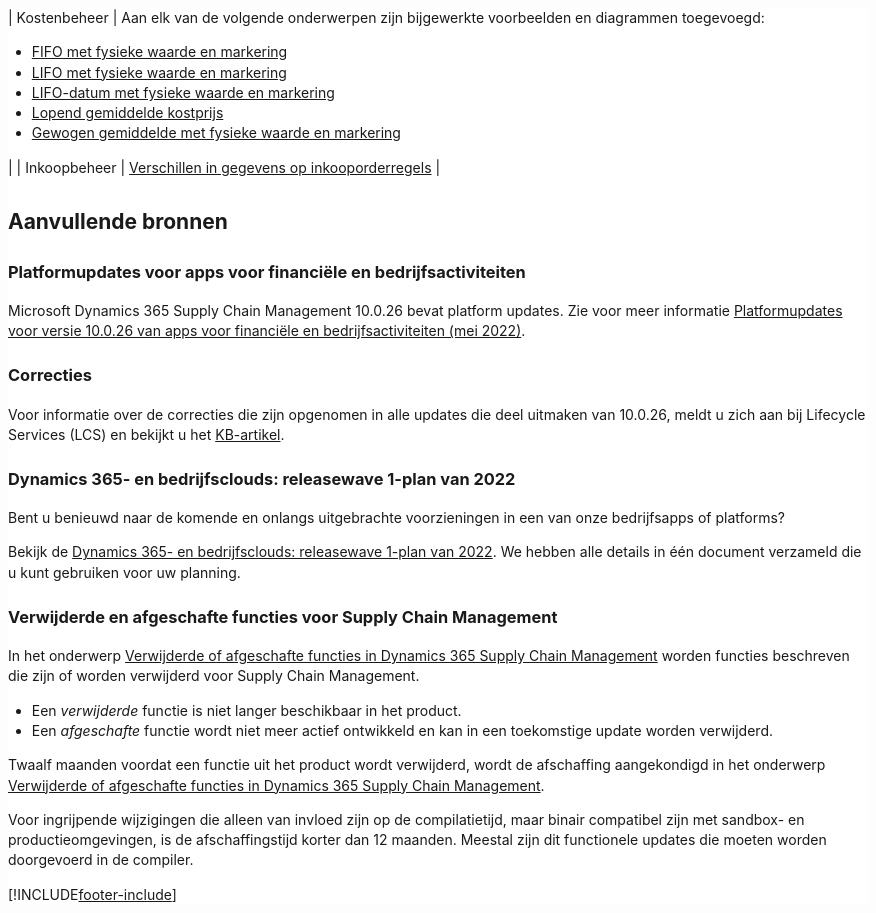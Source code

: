 | Kostenbeheer | Aan elk van de volgende onderwerpen zijn bijgewerkte voorbeelden en diagrammen toegevoegd:<ul><li>[FIFO met fysieke waarde en markering](../cost-management/fifo-physical-value-marking.md)</li><li>[LIFO met fysieke waarde en markering](../cost-management/lifo-physical-value-marking.md)</li><li>[LIFO-datum met fysieke waarde en markering](../cost-management/lifo-date-physical-value-marking.md)</li><li>[Lopend gemiddelde kostprijs](../cost-management/running-average-cost-price.md)</li><li>[Gewogen gemiddelde met fysieke waarde en markering](../cost-management/weighted-average-physical-value-marking.md)</li></ul> |
| Inkoopbeheer | [Verschillen in gegevens op inkooporderregels](../troubleshooting/procurement/purchase-order-line-data-issues.md) |

## <a name="additional-resources"></a>Aanvullende bronnen

### <a name="platform-updates-for-finance-and-operations-apps"></a>Platformupdates voor apps voor financiële en bedrijfsactiviteiten

Microsoft Dynamics 365 Supply Chain Management 10.0.26 bevat platform updates. Zie voor meer informatie [Platformupdates voor versie 10.0.26 van apps voor financiële en bedrijfsactiviteiten (mei 2022)](../../fin-ops-core/dev-itpro/get-started/whats-new-platform-updates-10-0-26.md).

### <a name="bug-fixes"></a>Correcties

Voor informatie over de correcties die zijn opgenomen in alle updates die deel uitmaken van 10.0.26, meldt u zich aan bij Lifecycle Services (LCS) en bekijkt u het [KB-artikel](https://fix.lcs.dynamics.com/Issue/Details?bugId=662864).

### <a name="dynamics-365-and-industry-clouds-2022-release-wave-1-plan"></a>Dynamics 365- en bedrijfsclouds: releasewave 1-plan van 2022

Bent u benieuwd naar de komende en onlangs uitgebrachte voorzieningen in een van onze bedrijfsapps of platforms?

Bekijk de [Dynamics 365- en bedrijfsclouds: releasewave 1-plan van 2022](/dynamics365-release-plan/2022wave1/). We hebben alle details in één document verzameld die u kunt gebruiken voor uw planning.

### <a name="removed-and-deprecated-supply-chain-management-features"></a>Verwijderde en afgeschafte functies voor Supply Chain Management

In het onderwerp [Verwijderde of afgeschafte functies in Dynamics 365 Supply Chain Management](removed-deprecated-features-scm-updates.md) worden functies beschreven die zijn of worden verwijderd voor Supply Chain Management.

- Een *verwijderde* functie is niet langer beschikbaar in het product.
- Een *afgeschafte* functie wordt niet meer actief ontwikkeld en kan in een toekomstige update worden verwijderd.

Twaalf maanden voordat een functie uit het product wordt verwijderd, wordt de afschaffing aangekondigd in het onderwerp [Verwijderde of afgeschafte functies in Dynamics 365 Supply Chain Management](removed-deprecated-features-scm-updates.md).

Voor ingrijpende wijzigingen die alleen van invloed zijn op de compilatietijd, maar binair compatibel zijn met sandbox- en productieomgevingen, is de afschaffingstijd korter dan 12 maanden. Meestal zijn dit functionele updates die moeten worden doorgevoerd in de compiler.

[!INCLUDE[footer-include](../../includes/footer-banner.md)]

